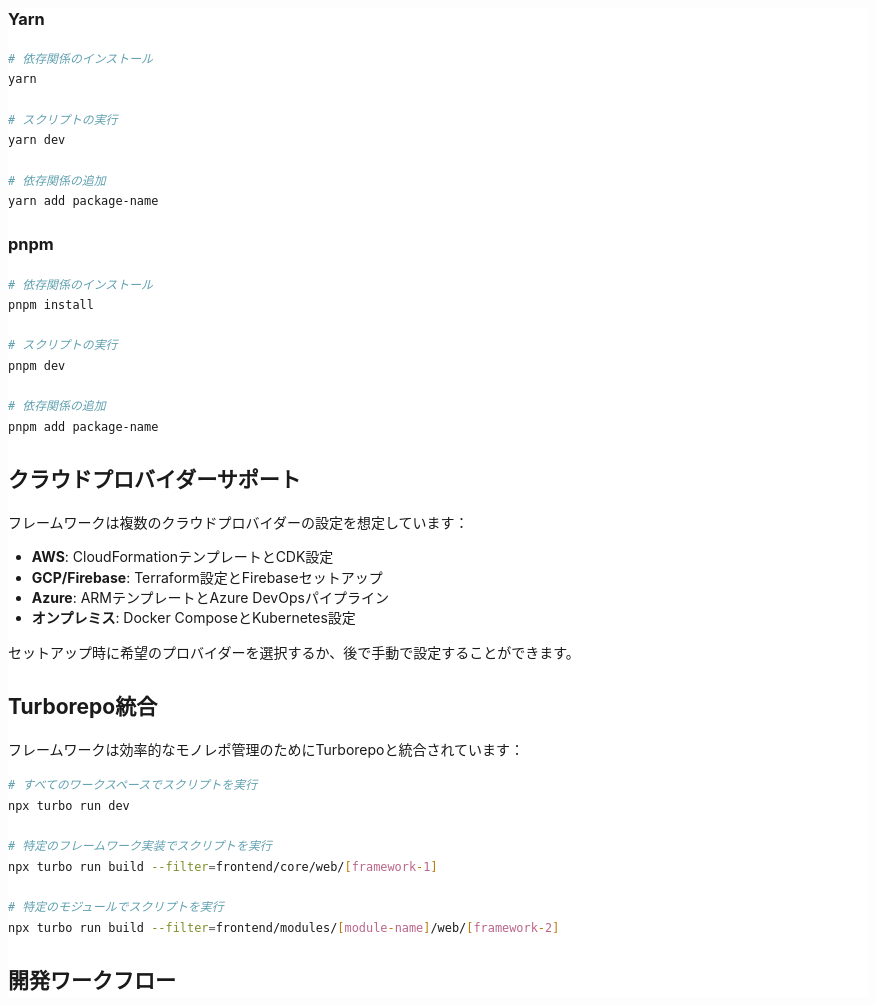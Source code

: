 ### Yarn

```bash
# 依存関係のインストール
yarn

# スクリプトの実行
yarn dev

# 依存関係の追加
yarn add package-name
```

### pnpm

```bash
# 依存関係のインストール
pnpm install

# スクリプトの実行
pnpm dev

# 依存関係の追加
pnpm add package-name
```

## クラウドプロバイダーサポート

フレームワークは複数のクラウドプロバイダーの設定を想定しています：

- **AWS**: CloudFormationテンプレートとCDK設定
- **GCP/Firebase**: Terraform設定とFirebaseセットアップ
- **Azure**: ARMテンプレートとAzure DevOpsパイプライン
- **オンプレミス**: Docker ComposeとKubernetes設定

セットアップ時に希望のプロバイダーを選択するか、後で手動で設定することができます。

## Turborepo統合

フレームワークは効率的なモノレポ管理のためにTurborepoと統合されています：

```bash
# すべてのワークスペースでスクリプトを実行
npx turbo run dev

# 特定のフレームワーク実装でスクリプトを実行
npx turbo run build --filter=frontend/core/web/[framework-1]

# 特定のモジュールでスクリプトを実行
npx turbo run build --filter=frontend/modules/[module-name]/web/[framework-2]
```

## 開発ワークフロー
